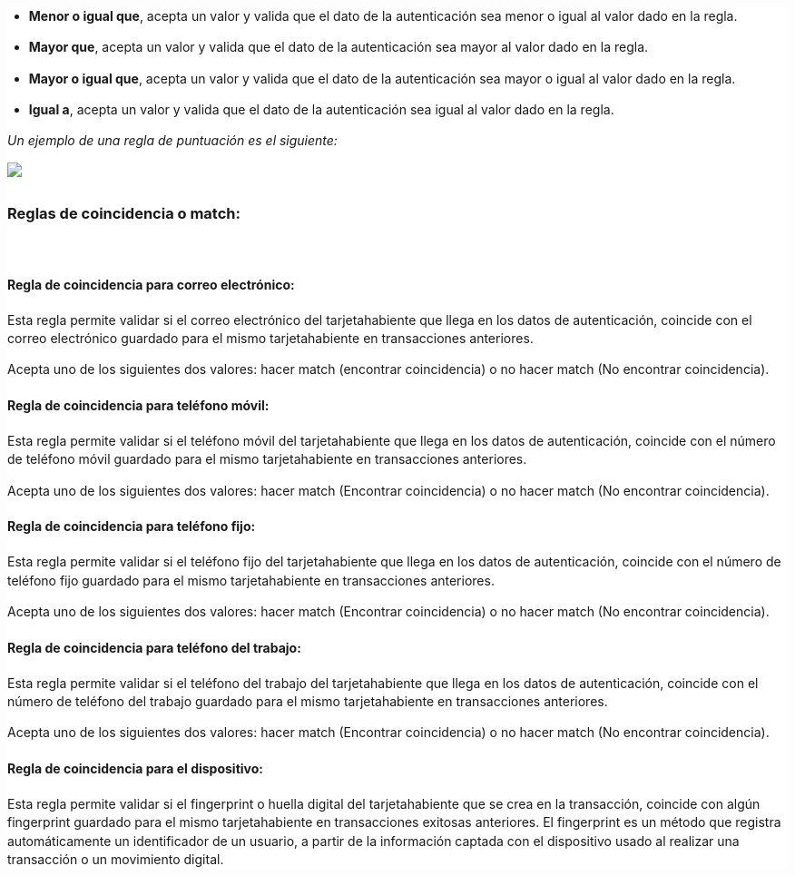   - **Menor o igual que**, acepta un valor y valida que el dato de la autenticación sea menor o igual al valor dado en la regla.

  - **Mayor que**, acepta un valor y valida que el dato de la autenticación sea mayor al valor dado en la regla.

  - **Mayor o igual que**, acepta un valor y valida que el dato de la autenticación sea mayor o igual al valor dado en la regla.

  - **Igual a**, acepta un valor y valida que el dato de la autenticación sea igual al valor dado en la regla.

*Un ejemplo de una regla de puntuación es el siguiente:*

  ![](https://wiki.placetopay.com/images/8/8d/Score-rule.png)

### Reglas de coincidencia o match:

<br>

#### Regla de coincidencia para correo electrónico: 
Esta regla permite validar si el correo electrónico del tarjetahabiente que llega en los datos de autenticación, coincide con el correo electrónico guardado para el mismo tarjetahabiente en transacciones anteriores. 

Acepta uno de los siguientes dos valores: hacer match (encontrar coincidencia) o no hacer match (No encontrar coincidencia).

#### Regla de coincidencia para teléfono móvil:
Esta regla permite validar si el teléfono móvil del tarjetahabiente que llega en los datos de autenticación, coincide con el número de teléfono móvil guardado para el mismo tarjetahabiente en transacciones anteriores. 

Acepta uno de los siguientes dos valores: hacer match (Encontrar coincidencia) o no hacer match (No encontrar coincidencia).

#### Regla de coincidencia para teléfono fijo:
Esta regla permite validar si el teléfono fijo del tarjetahabiente que llega en los datos de autenticación, coincide con el número de teléfono fijo guardado para el mismo tarjetahabiente en transacciones anteriores. 

Acepta uno de los siguientes dos valores: hacer match (Encontrar coincidencia) o no hacer match (No encontrar coincidencia).

#### Regla de coincidencia para teléfono del trabajo:
Esta regla permite validar si el teléfono del trabajo del tarjetahabiente que llega en los datos de autenticación, coincide con el número de teléfono del trabajo guardado para el mismo tarjetahabiente en transacciones anteriores. 

Acepta uno de los siguientes dos valores: hacer match (Encontrar coincidencia) o no hacer match (No encontrar coincidencia).

#### Regla de coincidencia para el dispositivo:
Esta regla permite validar si el fingerprint o huella digital del tarjetahabiente que se crea en la transacción, coincide con algún fingerprint guardado para el mismo tarjetahabiente en transacciones exitosas anteriores. El fingerprint es un método que registra automáticamente un identificador de un usuario, a partir de la información captada con el dispositivo usado al realizar una transacción o un movimiento digital.
